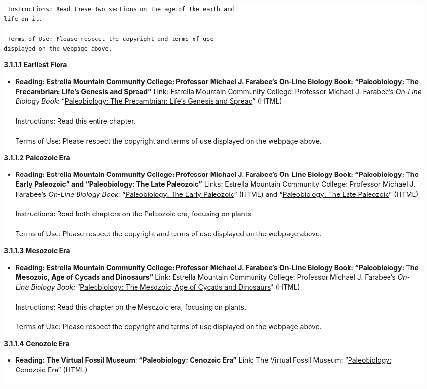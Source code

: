      Instructions: Read these two sections on the age of the earth and
    life on it.  
        
     Terms of Use: Please respect the copyright and terms of use
    displayed on the webpage above.

**3.1.1.1 Earliest Flora** <span id="3.1.1.1"></span> 
-   **Reading: Estrella Mountain Community College: Professor Michael J.
    Farabee’s On-Line Biology Book: “Paleobiology: The Precambrian:
    Life’s Genesis and Spread”**
    Link: Estrella Mountain Community College: Professor Michael J.
    Farabee’s *On-Line Biology Book:* “[Paleobiology: The Precambrian:
    Life’s Genesis and
    Spread](http://www2.estrellamountain.edu/faculty/farabee/biobk/BioBookPaleo2.html)”
    (HTML)  
        
     Instructions: Read this entire chapter.  
        
     Terms of Use: Please respect the copyright and terms of use
    displayed on the webpage above.

**3.1.1.2 Paleozoic Era** <span id="3.1.1.2"></span> 
-   **Reading: Estrella Mountain Community College: Professor Michael J.
    Farabee’s On-Line Biology Book: “Paleobiology: The Early Paleozoic”
    and “Paleobiology: The Late Paleozoic”**
    Links: Estrella Mountain Community College: Professor Michael J.
    Farabee’s *On-Line Biology Book:* “[Paleobiology: The Early
    Paleozoic](http://www2.estrellamountain.edu/faculty/farabee/biobk/BioBookPaleo3.html)”
    (HTML) and “[Paleobiology: The Late
    Paleozoic](http://www2.estrellamountain.edu/faculty/farabee/biobk/BioBookPaleo4.html)”
    (HTML)  
        
     Instructions: Read both chapters on the Paleozoic era, focusing on
    plants.  
        
     Terms of Use: Please respect the copyright and terms of use
    displayed on the webpage above.

**3.1.1.3 Mesozoic Era** <span id="3.1.1.3"></span> 
-   **Reading: Estrella Mountain Community College: Professor Michael J.
    Farabee’s On-Line Biology Book: “Paleobiology: The Mesozoic, Age of
    Cycads and Dinosaurs”**
    Link: Estrella Mountain Community College: Professor Michael J.
    Farabee’s *On-Line Biology Book:* “[Paleobiology: The Mesozoic, Age
    of Cycads and
    Dinosaurs](http://www2.estrellamountain.edu/faculty/farabee/biobk/BioBookPaleo5.html)”
    (HTML)  
        
     Instructions: Read this chapter on the Mesozoic era, focusing on
    plants.  
        
     Terms of Use: Please respect the copyright and terms of use
    displayed on the webpage above.

**3.1.1.4 Cenozoic Era** <span id="3.1.1.4"></span> 
-   **Reading: The Virtual Fossil Museum: “Paleobiology: Cenozoic Era”**
    Link: The Virtual Fossil Museum: “[Paleobiology: Cenozoic
    Era](http://www.fossilmuseum.net/Paleobiology/Cenozoic_Paleobiology.htm)”
    (HTML)  
        